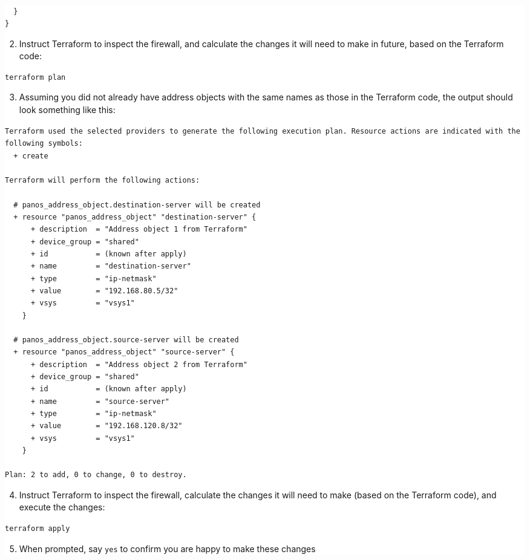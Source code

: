 ```hcl
  }
}
```

2. Instruct Terraform to inspect the firewall, and calculate the changes it will need to make in future, based on the Terraform code:

```
terraform plan
```

3. Assuming you did not already have address objects with the same names as those in the Terraform code, the output should look something like this:

```hcl
Terraform used the selected providers to generate the following execution plan. Resource actions are indicated with the following symbols:
  + create

Terraform will perform the following actions:

  # panos_address_object.destination-server will be created
  + resource "panos_address_object" "destination-server" {
      + description  = "Address object 1 from Terraform"
      + device_group = "shared"
      + id           = (known after apply)
      + name         = "destination-server"
      + type         = "ip-netmask"
      + value        = "192.168.80.5/32"
      + vsys         = "vsys1"
    }

  # panos_address_object.source-server will be created
  + resource "panos_address_object" "source-server" {
      + description  = "Address object 2 from Terraform"
      + device_group = "shared"
      + id           = (known after apply)
      + name         = "source-server"
      + type         = "ip-netmask"
      + value        = "192.168.120.8/32"
      + vsys         = "vsys1"
    }

Plan: 2 to add, 0 to change, 0 to destroy.
```

4. Instruct Terraform to inspect the firewall, calculate the changes it will need to make (based on the Terraform code), and execute the changes:

```
terraform apply
```

5. When prompted, say `yes` to confirm you are happy to make these changes
